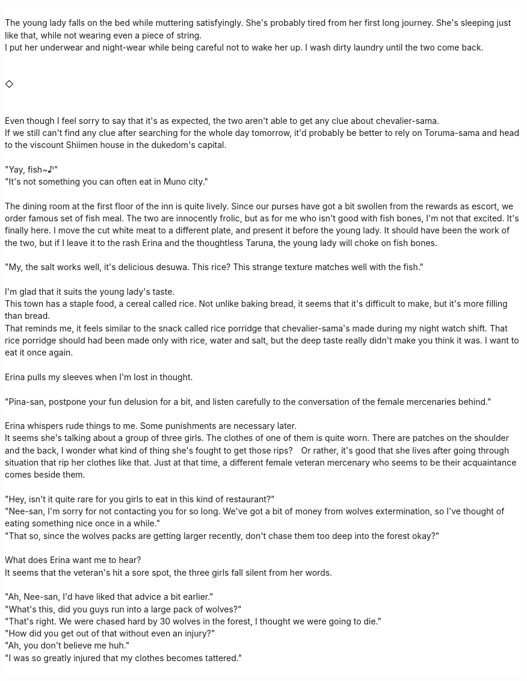 <br/>
The young lady falls on the bed while muttering satisfyingly. She's probably tired from her first long journey. She's sleeping just like that, while not wearing even a piece of string.<br/>
I put her underwear and night-wear while being careful not to wake her up. I wash dirty laundry until the two come back.<br/>
<br/>
<br/>
◇<br/>
<br/>
<br/>
Even though I feel sorry to say that it's as expected, the two aren't able to get any clue about chevalier-sama.<br/>
If we still can't find any clue after searching for the whole day tomorrow, it'd probably be better to rely on Toruma-sama and head to the viscount Shiimen house in the dukedom's capital.<br/>
<br/>
"Yay, fish~♪"<br/>
"It's not something you can often eat in Muno city."<br/>
<br/>
The dining room at the first floor of the inn is quite lively. Since our purses have got a bit swollen from the rewards as escort, we order famous set of fish meal. The two are innocently frolic, but as for me who isn't good with fish bones, I'm not that excited. It's finally here. I move the cut white meat to a different plate, and present it before the young lady. It should have been the work of the two, but if I leave it to the rash Erina and the thoughtless Taruna, the young lady will choke on fish bones.<br/>
<br/>
"My, the salt works well, it's delicious desuwa. This rice? This strange texture matches well with the fish."<br/>
<br/>
I'm glad that it suits the young lady's taste.<br/>
This town has a staple food, a cereal called rice. Not unlike baking bread, it seems that it's difficult to make, but it's more filling than bread.<br/>
That reminds me, it feels similar to the snack called rice porridge that chevalier-sama's made during my night watch shift. That rice porridge should had been made only with rice, water and salt, but the deep taste really didn't make you think it was. I want to eat it once again.<br/>
<br/>
Erina pulls my sleeves when I'm lost in thought.<br/>
<br/>
"Pina-san, postpone your fun delusion for a bit, and listen carefully to the conversation of the female mercenaries behind."<br/>
<br/>
Erina whispers rude things to me. Some punishments are necessary later.<br/>
It seems she's talking about a group of three girls. The clothes of one of them is quite worn. There are patches on the shoulder and the back, I wonder what kind of thing she's fought to get those rips?　Or rather, it's good that she lives after going through situation that rip her clothes like that. Just at that time, a different female veteran mercenary who seems to be their acquaintance comes beside them.<br/>
<br/>
"Hey, isn't it quite rare for you girls to eat in this kind of restaurant?"<br/>
"Nee-san, I'm sorry for not contacting you for so long. We've got a bit of money from wolves extermination, so I've thought of eating something nice once in a while."<br/>
"That so, since the wolves packs are getting larger recently, don't chase them too deep into the forest okay?"<br/>
<br/>
What does Erina want me to hear?<br/>
It seems that the veteran's hit a sore spot, the three girls fall silent from her words.<br/>
<br/>
"Ah, Nee-san, I'd have liked that advice a bit earlier."<br/>
"What's this, did you guys run into a large pack of wolves?"<br/>
"That's right. We were chased hard by 30 wolves in the forest, I thought we were going to die."<br/>
"How did you get out of that without even an injury?"<br/>
"Ah, you don't believe me huh."<br/>
"I was so greatly injured that my clothes becomes tattered."<br/>
<br/>
